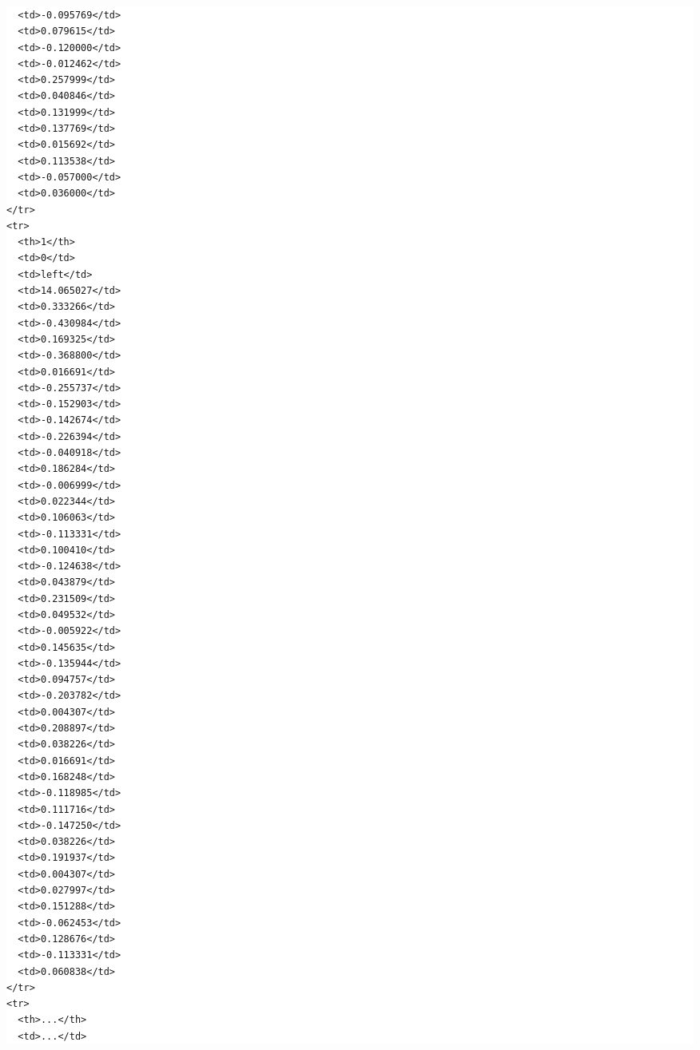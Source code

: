       <td>-0.095769</td>
      <td>0.079615</td>
      <td>-0.120000</td>
      <td>-0.012462</td>
      <td>0.257999</td>
      <td>0.040846</td>
      <td>0.131999</td>
      <td>0.137769</td>
      <td>0.015692</td>
      <td>0.113538</td>
      <td>-0.057000</td>
      <td>0.036000</td>
    </tr>
    <tr>
      <th>1</th>
      <td>0</td>
      <td>left</td>
      <td>14.065027</td>
      <td>0.333266</td>
      <td>-0.430984</td>
      <td>0.169325</td>
      <td>-0.368800</td>
      <td>0.016691</td>
      <td>-0.255737</td>
      <td>-0.152903</td>
      <td>-0.142674</td>
      <td>-0.226394</td>
      <td>-0.040918</td>
      <td>0.186284</td>
      <td>-0.006999</td>
      <td>0.022344</td>
      <td>0.106063</td>
      <td>-0.113331</td>
      <td>0.100410</td>
      <td>-0.124638</td>
      <td>0.043879</td>
      <td>0.231509</td>
      <td>0.049532</td>
      <td>-0.005922</td>
      <td>0.145635</td>
      <td>-0.135944</td>
      <td>0.094757</td>
      <td>-0.203782</td>
      <td>0.004307</td>
      <td>0.208897</td>
      <td>0.038226</td>
      <td>0.016691</td>
      <td>0.168248</td>
      <td>-0.118985</td>
      <td>0.111716</td>
      <td>-0.147250</td>
      <td>0.038226</td>
      <td>0.191937</td>
      <td>0.004307</td>
      <td>0.027997</td>
      <td>0.151288</td>
      <td>-0.062453</td>
      <td>0.128676</td>
      <td>-0.113331</td>
      <td>0.060838</td>
    </tr>
    <tr>
      <th>...</th>
      <td>...</td>